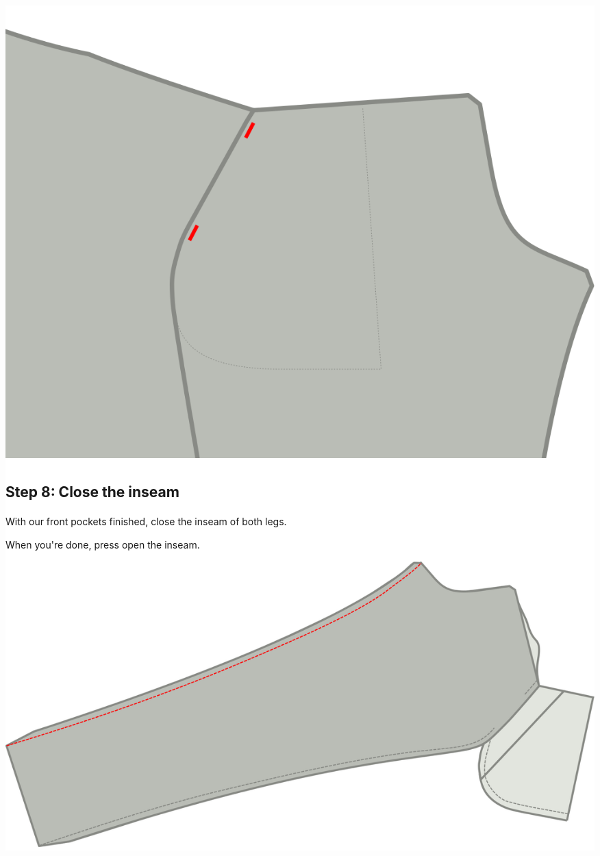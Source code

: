 ![Bar tacks at pocket openings](step07.svg)

## Step 8:  Close the inseam

With our front pockets finished, close the inseam of both legs.

When you're done, press open the inseam.

![Closed inseams](step08.svg)
